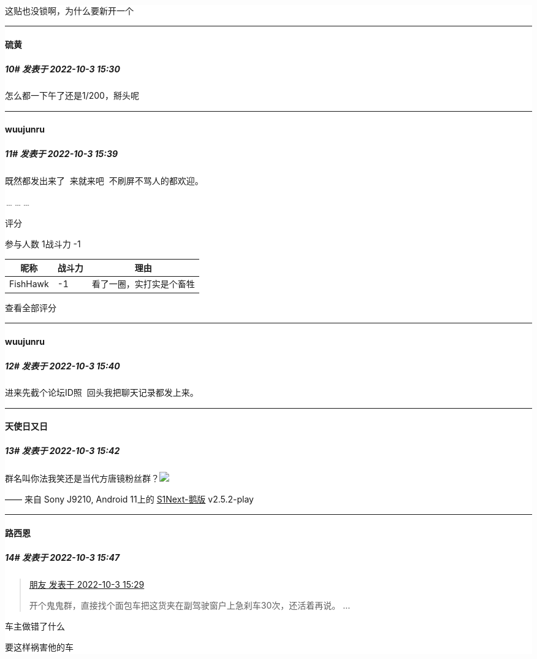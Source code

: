 这贴也没锁啊，为什么要新开一个

*****

####  硫黄  
##### 10#       发表于 2022-10-3 15:30

怎么都一下午了还是1/200，掰头呢

*****

####  wuujunru  
##### 11#       发表于 2022-10-3 15:39

既然都发出来了  来就来吧  不刷屏不骂人的都欢迎。

﹍﹍﹍

评分

 参与人数 1战斗力 -1

|昵称|战斗力|理由|
|----|---|---|
| FishHawk|-1|看了一圈，实打实是个畜牲|

查看全部评分

*****

####  wuujunru  
##### 12#       发表于 2022-10-3 15:40

进来先截个论坛ID照  回头我把聊天记录都发上来。

*****

####  天使日又日  
##### 13#       发表于 2022-10-3 15:42

群名叫你法我笑还是当代方唐镜粉丝群？<img src="https://static.saraba1st.com/image/smiley/face2017/065.png" referrerpolicy="no-referrer">

—— 来自 Sony J9210, Android 11上的 [S1Next-鹅版](https://github.com/ykrank/S1-Next/releases) v2.5.2-play

*****

####  路西恩  
##### 14#       发表于 2022-10-3 15:47

<blockquote><a href="httphttps://bbs.saraba1st.com/2b/forum.php?mod=redirect&amp;goto=findpost&amp;pid=57744417&amp;ptid=2097868" target="_blank">朋友 发表于 2022-10-3 15:29</a>

开个鬼鬼群，直接找个面包车把这货夹在副驾驶窗户上急刹车30次，还活着再说。 ...</blockquote>
车主做错了什么

要这样祸害他的车
